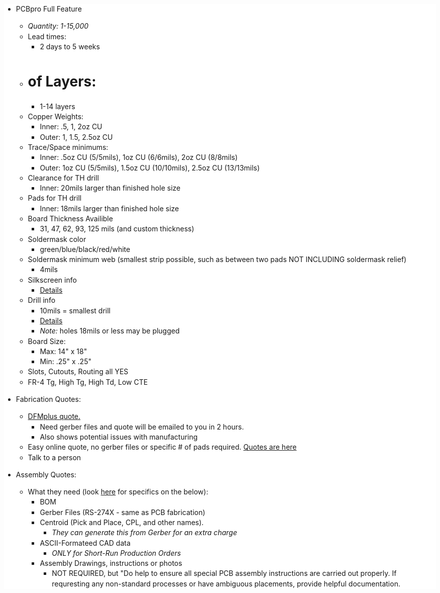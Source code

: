    * PCBpro Full Feature
     * *Quantity: 1-15,000*
     * Lead times:
       * 2 days to 5 weeks
     * # of Layers:
       * 1-14 layers
     * Copper Weights:
       * Inner: .5, 1, 2oz CU
       * Outer: 1, 1.5, 2.5oz CU
     * Trace/Space minimums:
       * Inner: .5oz CU (5/5mils), 1oz CU (6/6mils), 2oz CU (8/8mils)
       * Outer: 1oz CU (5/5mils), 1.5oz CU (10/10mils), 2.5oz CU (13/13mils)
     * Clearance for TH drill
       * Inner: 20mils larger than finished hole size
     * Pads for TH drill
       * Inner: 18mils larger than finished hole size
     * Board Thickness Availible
       * 31, 47, 62, 93, 125 mils (and custom thickness)
     * Soldermask color
       * green/blue/black/red/white
     * Soldermask minimum web (smallest strip possible, such as between two pads NOT INCLUDING soldermask relief)
       * 4mils
     * Silkscreen info
       * [Details](http://www.sunstone.com/pcb-capabilities/pcb-manufacturing-capabilities#silkscreen)
     * Drill info
       * 10mils = smallest drill
       * [Details](http://www.sunstone.com/pcb-caphttp://www.atechcircuit.com/pcb-capability/rigid-pcbabilities/pcb-manufacturing-capabilities#drill)
       * *Note:* holes 18mils or less may be plugged
     * Board Size:
       * Max: 14" x 18"
       * Min: .25" x .25"
     * Slots, Cutouts, Routing all YES
     * FR-4 Tg, High Tg, High Td, Low CTE


   * Fabrication Quotes:
     * [DFMplus quote.](https://quoting.sunstone.com/dfm.aspx)
       * Need gerber files and quote will be emailed to you in 2 hours.
       * Also shows potential issues with manufacturing
     * Easy online quote, no gerber files or specific # of pads required. [Quotes are here](http://quoting.sunstone.com/QuoteExpress.aspx)
     * Talk to a person

   * Assembly Quotes:
     * What they need (look [here](http://www.sunstone.com/pcb-products/assembly-services/file-requirements) for specifics on the below):
       * BOM
       * Gerber Files (RS-274X - same as PCB fabrication)
       * Centroid (Pick and Place, CPL, and other names).
         * *They can generate this from Gerber for an extra charge*
       * ASCII-Formateed CAD data
         * *ONLY for Short-Run Production Orders*
       * Assembly Drawings, instructions or photos
         * NOT REQUIRED, but "Do help to ensure all special PCB assembly instructions are carried out properly. If requresting any non-standard processes or have ambiguous placements, provide helpful documentation.

